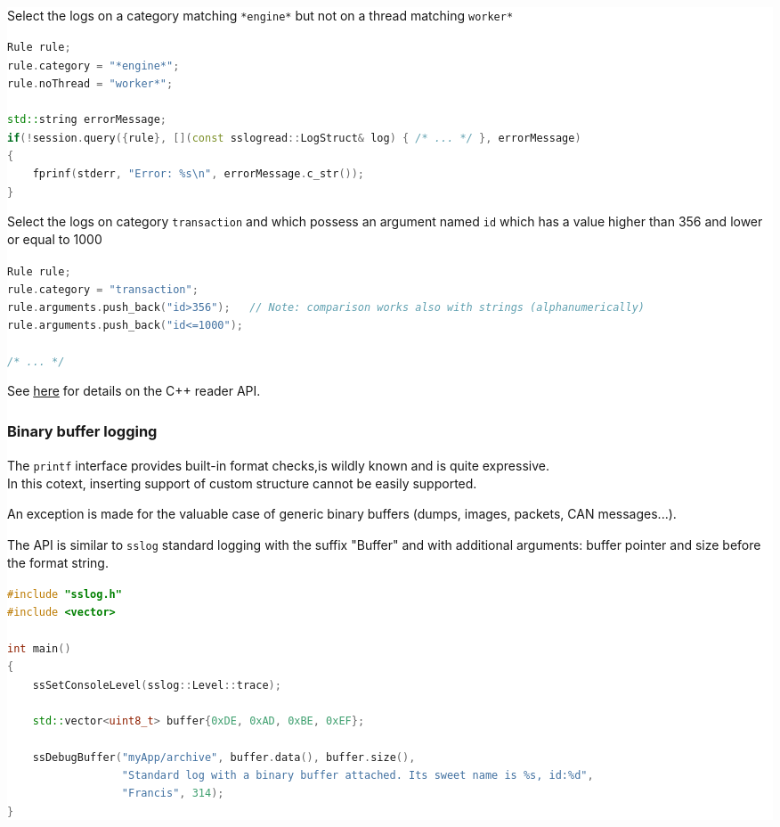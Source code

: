 Select the logs on a category matching `*engine*` but not on a thread matching `worker*`
~~~~~~~~~~~~~~~~~~~~~~~~~~~~~~~~~~~ C++
Rule rule;
rule.category = "*engine*";
rule.noThread = "worker*";

std::string errorMessage;
if(!session.query({rule}, [](const sslogread::LogStruct& log) { /* ... */ }, errorMessage)
{
    fprinf(stderr, "Error: %s\n", errorMessage.c_str());
}
~~~~~~~~~~~~~~~~~~~~~~~~~~~~~~~~~~~

Select the logs on category `transaction` and which possess an argument named `id` which has a value higher than 356 and lower or equal to 1000
~~~~~~~~~~~~~~~~~~~~~~~~~~~~~~~~~~~ C++
Rule rule;
rule.category = "transaction";
rule.arguments.push_back("id>356");   // Note: comparison works also with strings (alphanumerically)
rule.arguments.push_back("id<=1000");

/* ... */
~~~~~~~~~~~~~~~~~~~~~~~~~~~~~~~~~~~

See [here](https://dfeneyrou.github.io/sslog/sslogread_cpp_api.md.html#sslogreadc++api/logsession::query) for details on the C++ reader API.

### Binary buffer logging

The `printf` interface provides built-in format checks,is wildly known and is quite expressive. <br>
In this cotext, inserting support of custom structure cannot be easily supported.

An exception is made for the valuable case of generic binary buffers (dumps, images, packets, CAN messages...).

The API is similar to `sslog` standard logging with the suffix "Buffer" and with additional arguments: buffer pointer and size before the format string.

~~~~~~~~~~~~~~~~~~~~~~~~~~~~~~~~~~~ C++
#include "sslog.h"
#include <vector>

int main()
{
    ssSetConsoleLevel(sslog::Level::trace);

    std::vector<uint8_t> buffer{0xDE, 0xAD, 0xBE, 0xEF};

    ssDebugBuffer("myApp/archive", buffer.data(), buffer.size(),
                  "Standard log with a binary buffer attached. Its sweet name is %s, id:%d",
                  "Francis", 314);
}
~~~~~~~~~~~~~~~~~~~~~~~~~~~~~~~~~~~
